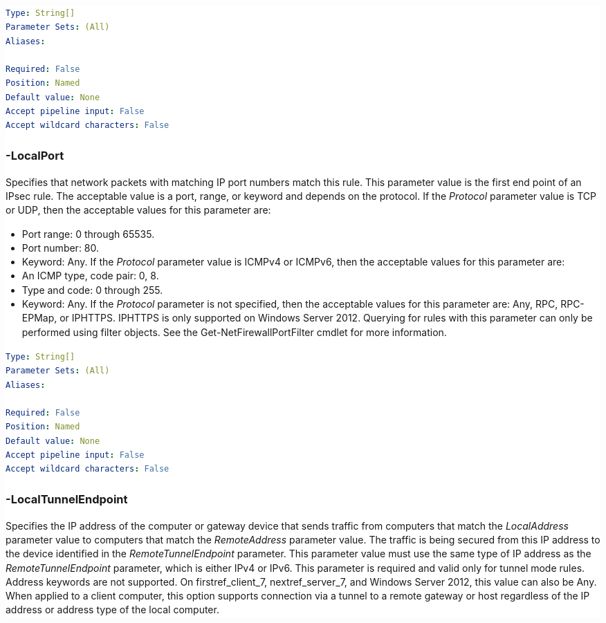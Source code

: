 ```yaml
Type: String[]
Parameter Sets: (All)
Aliases:

Required: False
Position: Named
Default value: None
Accept pipeline input: False
Accept wildcard characters: False
```

### -LocalPort
Specifies that network packets with matching IP port numbers match this rule.
This parameter value is the first end point of an IPsec rule.
The acceptable value is a port, range, or keyword and depends on the protocol.
If the *Protocol* parameter value is TCP or UDP, then the acceptable values for this parameter are:
- Port range: 0 through 65535.
- Port number: 80.
- Keyword: Any.
If the *Protocol* parameter value is ICMPv4 or ICMPv6, then the acceptable values for this parameter are:
- An ICMP type, code pair: 0, 8.
- Type and code: 0 through 255.
- Keyword: Any.
If the *Protocol* parameter is not specified, then the acceptable values for this parameter are: Any, RPC, RPC-EPMap, or IPHTTPS.
IPHTTPS is only supported on Windows Server 2012.
Querying for rules with this parameter can only be performed using filter objects.
See the Get-NetFirewallPortFilter cmdlet for more information.

```yaml
Type: String[]
Parameter Sets: (All)
Aliases:

Required: False
Position: Named
Default value: None
Accept pipeline input: False
Accept wildcard characters: False
```

### -LocalTunnelEndpoint
Specifies the IP address of the computer or gateway device that sends traffic from computers that match the *LocalAddress* parameter value to computers that match the *RemoteAddress* parameter value.
The traffic is being secured from this IP address to the device identified in the *RemoteTunnelEndpoint* parameter.
This parameter value must use the same type of IP address as the *RemoteTunnelEndpoint* parameter, which is either IPv4 or IPv6.
This parameter is required and valid only for tunnel mode rules.
Address keywords are not supported.
On firstref_client_7, nextref_server_7, and Windows Server 2012, this value can also be Any.
When applied to a client computer, this option supports connection via a tunnel to a remote gateway or host regardless of the IP address or address type of the local computer.
